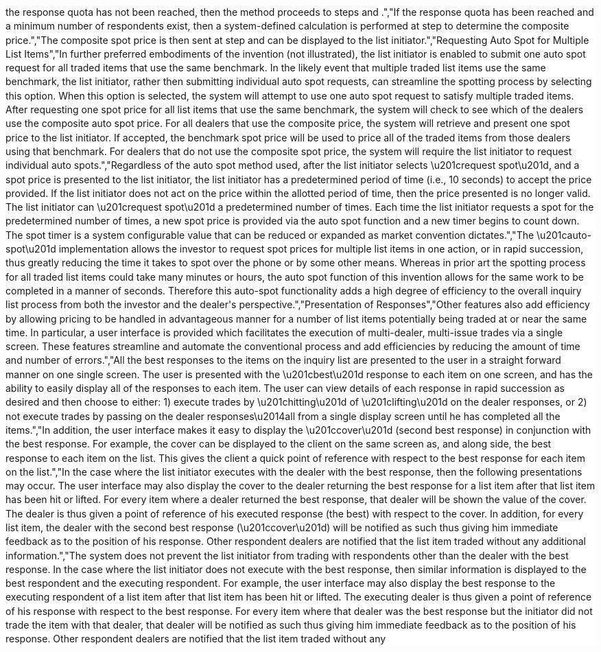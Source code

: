 the response quota has not been reached, then the method proceeds to steps  and .","If the response quota has been reached and a minimum number of respondents exist, then a system-defined calculation is performed at step  to determine the composite price.","The composite spot price is then sent at step  and can be displayed to the list initiator.","Requesting Auto Spot for Multiple List Items","In further preferred embodiments of the invention (not illustrated), the list initiator is enabled to submit one auto spot request for all traded items that use the same benchmark. In the likely event that multiple traded list items use the same benchmark, the list initiator, rather then submitting individual auto spot requests, can streamline the spotting process by selecting this option. When this option is selected, the system will attempt to use one auto spot request to satisfy multiple traded items. After requesting one spot price for all list items that use the same benchmark, the system will check to see which of the dealers use the composite auto spot price. For all dealers that use the composite price, the system will retrieve and present one spot price to the list initiator. If accepted, the benchmark spot price will be used to price all of the traded items from those dealers using that benchmark. For dealers that do not use the composite spot price, the system will require the list initiator to request individual auto spots.","Regardless of the auto spot method used, after the list initiator selects \u201crequest spot\u201d, and a spot price is presented to the list initiator, the list initiator has a predetermined period of time (i.e., 10 seconds) to accept the price provided. If the list initiator does not act on the price within the allotted period of time, then the price presented is no longer valid. The list initiator can \u201crequest spot\u201d a predetermined number of times. Each time the list initiator requests a spot for the predetermined number of times, a new spot price is provided via the auto spot function and a new timer begins to count down. The spot timer is a system configurable value that can be reduced or expanded as market convention dictates.","The \u201cauto-spot\u201d implementation allows the investor to request spot prices for multiple list items in one action, or in rapid succession, thus greatly reducing the time it takes to spot over the phone or by some other means. Whereas in prior art the spotting process for all traded list items could take many minutes or hours, the auto spot function of this invention allows for the same work to be completed in a manner of seconds. Therefore this auto-spot functionality adds a high degree of efficiency to the overall inquiry list process from both the investor and the dealer's perspective.","Presentation of Responses","Other features also add efficiency by allowing pricing to be handled in advantageous manner for a number of list items potentially being traded at or near the same time. In particular, a user interface is provided which facilitates the execution of multi-dealer, multi-issue trades via a single screen. These features streamline and automate the conventional process and add efficiencies by reducing the amount of time and number of errors.","All the best responses to the items on the inquiry list are presented to the user in a straight forward manner on one single screen. The user is presented with the \u201cbest\u201d response to each item on one screen, and has the ability to easily display all of the responses to each item. The user can view details of each response in rapid succession as desired and then choose to either: 1) execute trades by \u201chitting\u201d of \u201clifting\u201d on the dealer responses, or 2) not execute trades by passing on the dealer responses\u2014all from a single display screen until he has completed all the items.","In addition, the user interface makes it easy to display the \u201ccover\u201d (second best response) in conjunction with the best response. For example, the cover can be displayed to the client on the same screen as, and along side, the best response to each item on the list. This gives the client a quick point of reference with respect to the best response for each item on the list.","In the case where the list initiator executes with the dealer with the best response, then the following presentations may occur. The user interface may also display the cover to the dealer returning the best response for a list item after that list item has been hit or lifted. For every item where a dealer returned the best response, that dealer will be shown the value of the cover. The dealer is thus given a point of reference of his executed response (the best) with respect to the cover. In addition, for every list item, the dealer with the second best response (\u201ccover\u201d) will be notified as such thus giving him immediate feedback as to the position of his response. Other respondent dealers are notified that the list item traded without any additional information.","The system does not prevent the list initiator from trading with respondents other than the dealer with the best response. In the case where the list initiator does not execute with the best response, then similar information is displayed to the best respondent and the executing respondent. For example, the user interface may also display the best response to the executing respondent of a list item after that list item has been hit or lifted. The executing dealer is thus given a point of reference of his response with respect to the best response. For every item where that dealer was the best response but the initiator did not trade the item with that dealer, that dealer will be notified as such thus giving him immediate feedback as to the position of his response. Other respondent dealers are notified that the list item traded without any